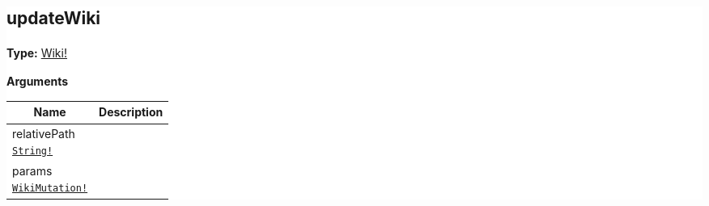 </td>
</tr>
</tbody>
</table>

## updateWiki

**Type:** [Wiki!](/docs/api/objects#wiki)



<p style={{ marginBottom: "0.4em" }}><strong>Arguments</strong></p>

<table>
<thead><tr><th>Name</th><th>Description</th></tr></thead>
<tbody>
<tr>
<td>
relativePath<br />
<a href="/docs/api/scalars#string"><code>String!</code></a>
</td>
<td>

</td>
</tr>
<tr>
<td>
params<br />
<a href="/docs/api/inputObjects#wikimutation"><code>WikiMutation!</code></a>
</td>
<td>

</td>
</tr>
</tbody>
</table>

